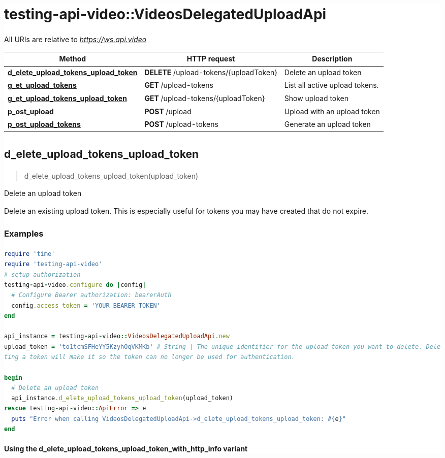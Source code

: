 # testing-api-video::VideosDelegatedUploadApi

All URIs are relative to *https://ws.api.video*

| Method | HTTP request | Description |
| ------ | ------------ | ----------- |
| [**d_elete_upload_tokens_upload_token**](VideosDelegatedUploadApi.md#d_elete_upload_tokens_upload_token) | **DELETE** /upload-tokens/{uploadToken} | Delete an upload token |
| [**g_et_upload_tokens**](VideosDelegatedUploadApi.md#g_et_upload_tokens) | **GET** /upload-tokens | List all active upload tokens. |
| [**g_et_upload_tokens_upload_token**](VideosDelegatedUploadApi.md#g_et_upload_tokens_upload_token) | **GET** /upload-tokens/{uploadToken} | Show upload token |
| [**p_ost_upload**](VideosDelegatedUploadApi.md#p_ost_upload) | **POST** /upload | Upload with an upload token |
| [**p_ost_upload_tokens**](VideosDelegatedUploadApi.md#p_ost_upload_tokens) | **POST** /upload-tokens | Generate an upload token |


## d_elete_upload_tokens_upload_token

> d_elete_upload_tokens_upload_token(upload_token)

Delete an upload token

Delete an existing upload token. This is especially useful for tokens you may have created that do not expire.

### Examples

```ruby
require 'time'
require 'testing-api-video'
# setup authorization
testing-api-video.configure do |config|
  # Configure Bearer authorization: bearerAuth
  config.access_token = 'YOUR_BEARER_TOKEN'
end

api_instance = testing-api-video::VideosDelegatedUploadApi.new
upload_token = 'to1tcmSFHeYY5KzyhOqVKMKb' # String | The unique identifier for the upload token you want to delete. Deleting a token will make it so the token can no longer be used for authentication.

begin
  # Delete an upload token
  api_instance.d_elete_upload_tokens_upload_token(upload_token)
rescue testing-api-video::ApiError => e
  puts "Error when calling VideosDelegatedUploadApi->d_elete_upload_tokens_upload_token: #{e}"
end
```

#### Using the d_elete_upload_tokens_upload_token_with_http_info variant
